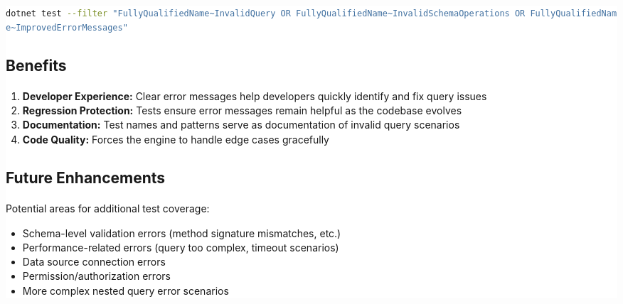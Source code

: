 ```bash
dotnet test --filter "FullyQualifiedName~InvalidQuery OR FullyQualifiedName~InvalidSchemaOperations OR FullyQualifiedName~ImprovedErrorMessages"
```

## Benefits

1. **Developer Experience:** Clear error messages help developers quickly identify and fix query issues
2. **Regression Protection:** Tests ensure error messages remain helpful as the codebase evolves
3. **Documentation:** Test names and patterns serve as documentation of invalid query scenarios
4. **Code Quality:** Forces the engine to handle edge cases gracefully

## Future Enhancements

Potential areas for additional test coverage:
- Schema-level validation errors (method signature mismatches, etc.)
- Performance-related errors (query too complex, timeout scenarios)
- Data source connection errors
- Permission/authorization errors
- More complex nested query error scenarios
